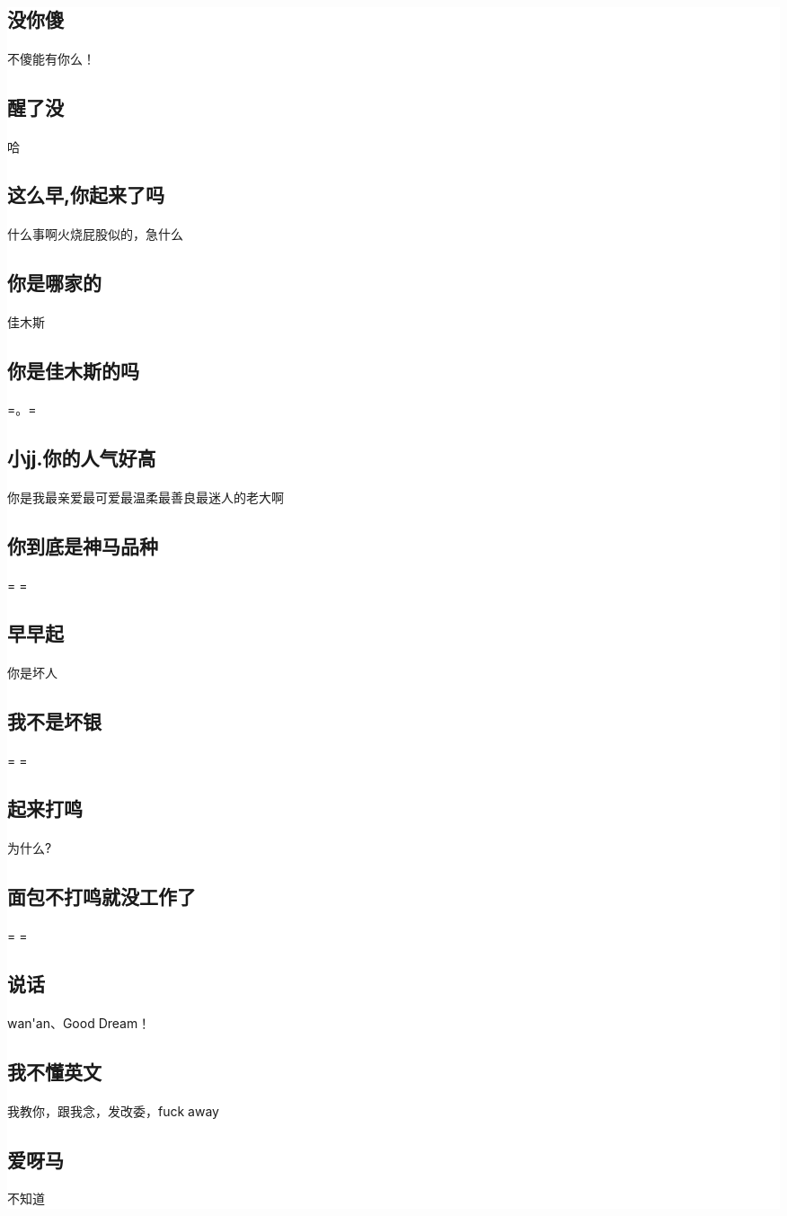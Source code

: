 ## 没你傻
不傻能有你么！

## 醒了没
哈

## 这么早,你起来了吗
什么事啊火烧屁股似的，急什么

## 你是哪家的
佳木斯

## 你是佳木斯的吗
=。=

## 小jj.你的人气好高
你是我最亲爱最可爱最温柔最善良最迷人的老大啊

## 你到底是神马品种
= =

## 早早起
你是坏人

## 我不是坏银
= =

## 起来打鸣
为什么?

## 面包不打鸣就没工作了
= =

## 说话
wan'an、Good Dream！

## 我不懂英文
我教你，跟我念，发改委，fuck away

## 爱呀马
不知道
